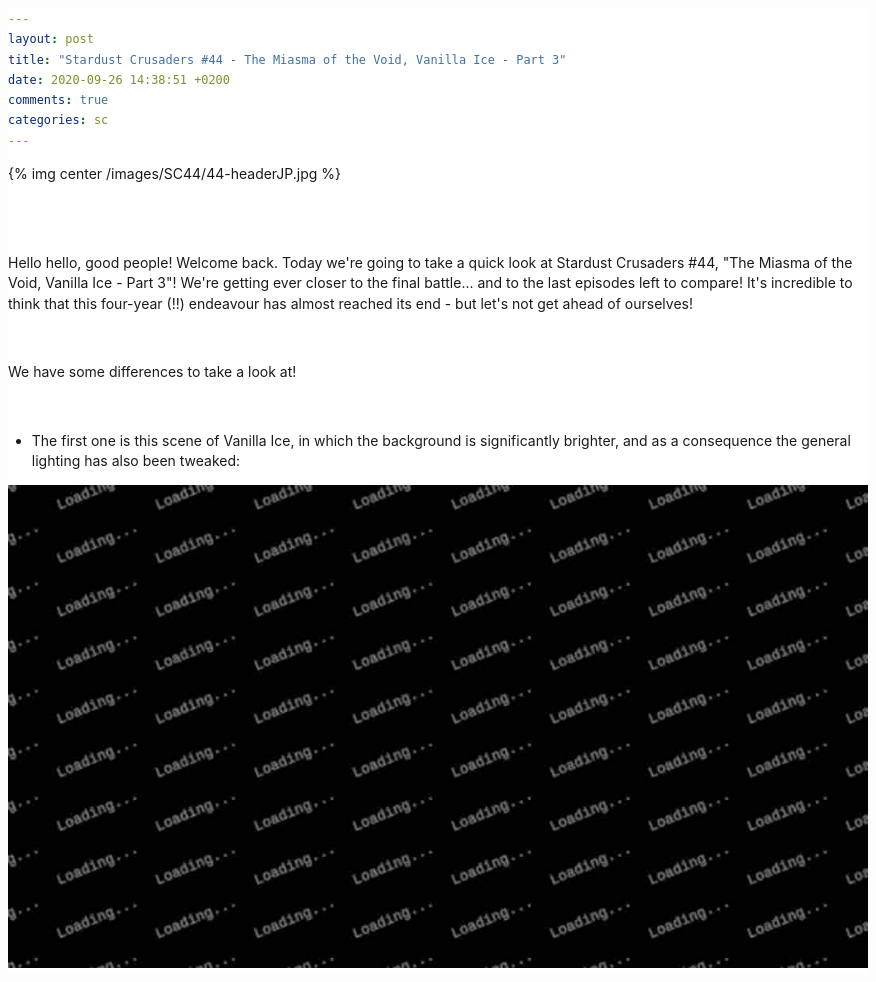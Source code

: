 ```yaml
---
layout: post
title: "Stardust Crusaders #44 - The Miasma of the Void, Vanilla Ice - Part 3"
date: 2020-09-26 14:38:51 +0200
comments: true
categories: sc
---
```


{% img center /images/SC44/44-headerJP.jpg %}


<br>
<br>

Hello hello, good people! Welcome back. Today we're going to take a quick look at Stardust Crusaders #44, "The Miasma of the Void, Vanilla Ice - Part 3"! We're getting ever closer to the final battle... and to the last episodes left to compare! It's incredible to think that this four-year (!!) endeavour has almost reached its end - but let's not get ahead of ourselves!

<br>

We have some differences to take a look at!

<br>

- The first one is this scene of Vanilla Ice, in which the background is significantly brighter, and as a consequence the general lighting has also been tweaked:

<div id="container1" class="twentytwenty-container">
 <img width="100%" height="100%" class="lazyload" src="./../images/loading.jpg"
 data-src="./../images/SC44/tv-03845-1090px.jpg"
 data-srcset="./../images/SC44/tv-03845-512px.jpg 512w,
 ./../images/SC44/tv-03845-768px.jpg 768w,
 ./../images/SC44/tv-03845-1090px.jpg 1090w"
 sizes="(min-width: 1218px) 1090px,
 (min-width: 768px) 87vw,
 89vw" />